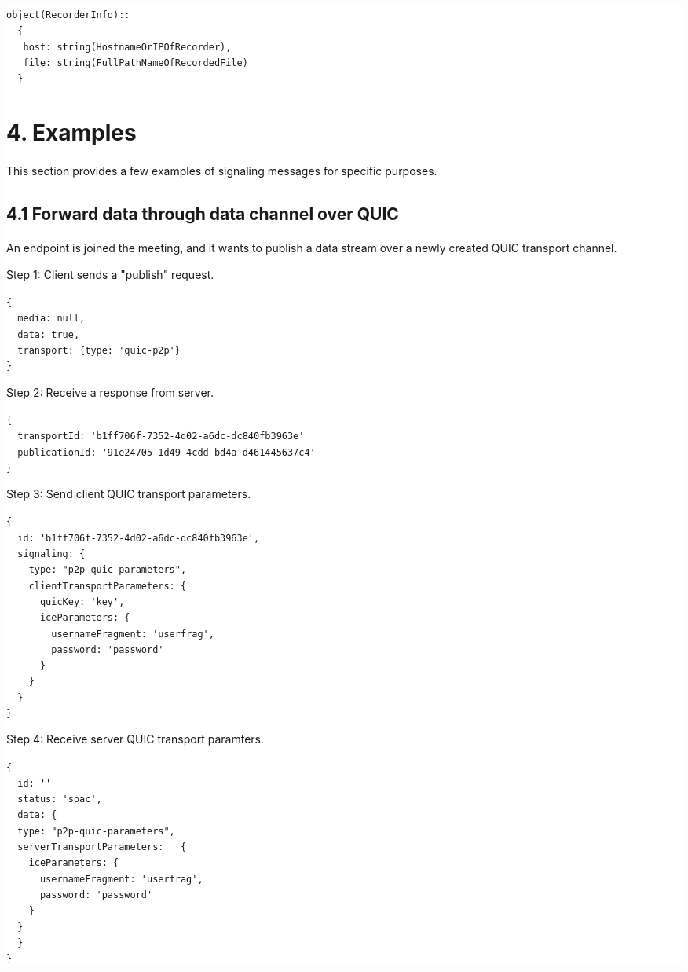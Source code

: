     object(RecorderInfo)::
      {
       host: string(HostnameOrIPOfRecorder),
       file: string(FullPathNameOfRecordedFile)
      }

# 4. Examples

This section provides a few examples of signaling messages for specific purposes.

## 4.1 Forward data through data channel over QUIC

An endpoint is joined the meeting, and it wants to publish a data stream over a newly created QUIC transport channel.

Step 1: Client sends a "publish" request.

```
{
  media: null,
  data: true,
  transport: {type: 'quic-p2p'}
}
```

Step 2: Receive a response from server.

```
{
  transportId: 'b1ff706f-7352-4d02-a6dc-dc840fb3963e'
  publicationId: '91e24705-1d49-4cdd-bd4a-d461445637c4'
}
```

Step 3: Send client QUIC transport parameters.

```
{
  id: 'b1ff706f-7352-4d02-a6dc-dc840fb3963e',
  signaling: {
    type: "p2p-quic-parameters",
    clientTransportParameters: {
      quicKey: 'key',
      iceParameters: {
        usernameFragment: 'userfrag',
        password: 'password'
      }
    }
  }
}
```

Step 4: Receive server QUIC transport paramters.

```
{
  id: ''
  status: 'soac',
  data: {
  type: "p2p-quic-parameters",
  serverTransportParameters:   {
    iceParameters: {
      usernameFragment: 'userfrag',
      password: 'password'
    }
  }
  }
}
```